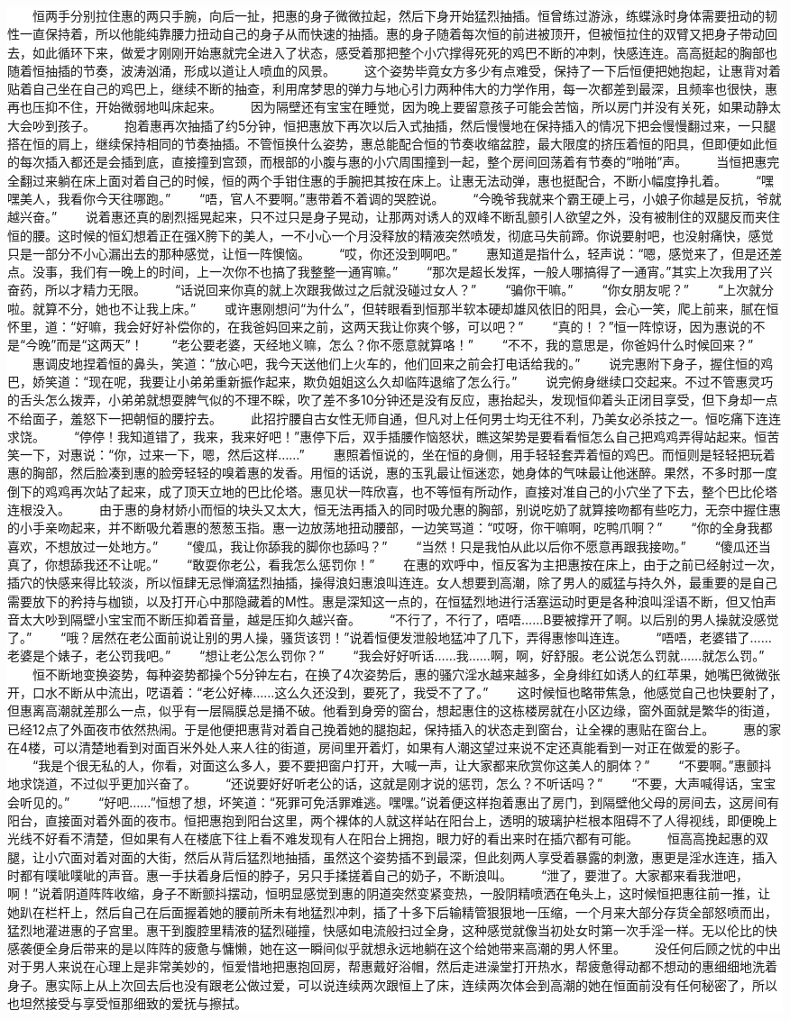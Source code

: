 　　恒两手分别拉住惠的两只手腕，向后一扯，把惠的身子微微拉起，然后下身开始猛烈抽插。恒曾练过游泳，练蝶泳时身体需要扭动的韧性一直保持着，所以他能纯靠腰力扭动自己的身子从而快速的抽插。惠的身子随着每次恒的前进被顶开，但被恒拉住的双臂又把身子带动回去，如此循环下来，做爱才刚刚开始惠就完全进入了状态，感受着那把整个小穴撑得死死的鸡巴不断的冲刺，快感连连。高高挺起的胸部也随着恒抽插的节奏，波涛汹涌，形成以道让人喷血的风景。
　　这个姿势毕竟女方多少有点难受，保持了一下后恒便把她抱起，让惠背对着贴着自己坐在自己的鸡巴上，继续不断的抽查，利用席梦思的弹力与地心引力两种伟大的力学作用，每一次都差到最深，且频率也很快，惠再也压抑不住，开始微弱地叫床起来。
　　因为隔壁还有宝宝在睡觉，因为晚上要留意孩子可能会苦恼，所以房门并没有关死，如果动静太大会吵到孩子。
　　抱着惠再次抽插了约5分钟，恒把惠放下再次以后入式抽插，然后慢慢地在保持插入的情况下把会慢慢翻过来，一只腿搭在恒的肩上，继续保持相同的节奏抽插。不管恒换什么姿势，惠总能配合恒的节奏收缩盆腔，最大限度的挤压着恒的阳具，但即便如此恒的每次插入都还是会插到底，直接撞到宫颈，而根部的小腹与惠的小穴周围撞到一起，整个房间回荡着有节奏的“啪啪”声。
　　当恒把惠完全翻过来躺在床上面对着自己的时候，恒的两个手钳住惠的手腕把其按在床上。让惠无法动弹，惠也挺配合，不断小幅度挣扎着。
　　“嘿嘿美人，我看你今天往哪跑。”
　　“唔，官人不要啊。”惠带着不着调的哭腔说。
　　“今晚爷我就来个霸王硬上弓，小娘子你越是反抗，爷就越兴奋。”
　　说着惠还真的剧烈摇晃起来，只不过只是身子晃动，让那两对诱人的双峰不断乱颤引人欲望之外，没有被制住的双腿反而夹住恒的腰。这时候的恒幻想着正在强X胯下的美人，一不小心一个月没释放的精液突然喷发，彻底马失前蹄。你说要射吧，也没射痛快，感觉只是一部分不小心漏出去的那种感觉，让恒一阵懊恼。
　　“哎，你还没到啊吧。”
　　惠知道是指什么，轻声说：“嗯，感觉来了，但是还差点。没事，我们有一晚上的时间，上一次你不也搞了我整整一通宵嘛。”
　　“那次是超长发挥，一般人哪搞得了一通宵。”其实上次我用了兴奋药，所以才精力无限。
　　“话说回来你真的就上次跟我做过之后就没碰过女人？”
　　“骗你干嘛。”
　　“你女朋友呢？”
　　“上次就分啦。就算不分，她也不让我上床。”
　　或许惠刚想问“为什么”，但转眼看到恒那半软本硬却雄风依旧的阳具，会心一笑，爬上前来，腻在恒怀里，道：“好嘛，我会好好补偿你的，在我爸妈回来之前，这两天我让你爽个够，可以吧？”
　　“真的！？”恒一阵惊讶，因为惠说的不是“今晚”而是“这两天”！
　　“老公要老婆，天经地义嘛，怎么？你不愿意就算咯！”
　　“不不，我的意思是，你爸妈什么时候回来？”
　　惠调皮地捏着恒的鼻头，笑道：“放心吧，我今天送他们上火车的，他们回来之前会打电话给我的。”
　　说完惠附下身子，握住恒的鸡巴，娇笑道：“现在呢，我要让小弟弟重新振作起来，欺负姐姐这么久却临阵退缩了怎么行。”
　　说完俯身继续口交起来。不过不管惠灵巧的舌头怎么拨弄，小弟弟就想耍脾气似的不理不睬，吹了差不多10分钟还是没有反应，惠抬起头，发现恒仰着头正闭目享受，但下身却一点不给面子，羞怒下一把朝恒的腰拧去。
　　此招拧腰自古女性无师自通，但凡对上任何男士均无往不利，乃美女必杀技之一。恒吃痛下连连求饶。
　　“停停！我知道错了，我来，我来好吧！”惠停下后，双手插腰作恼怒状，瞧这架势是要看看恒怎么自己把鸡鸡弄得站起来。恒苦笑一下，对惠说：“你，过来一下，嗯，然后这样……”
　　惠照着恒说的，坐在恒的身侧，用手轻轻套弄着恒的鸡巴。而恒则是轻轻把玩着惠的胸部，然后脸凑到惠的脸旁轻轻的嗅着惠的发香。用恒的话说，惠的玉乳最让恒迷恋，她身体的气味最让他迷醉。果然，不多时那一度倒下的鸡鸡再次站了起来，成了顶天立地的巴比伦塔。惠见状一阵欣喜，也不等恒有所动作，直接对准自己的小穴坐了下去，整个巴比伦塔连根没入。
　　由于惠的身材娇小而恒的块头又太大，恒无法再插入的同时吸允惠的胸部，别说吃奶了就算接吻都有些吃力，无奈中握住惠的小手亲吻起来，并不断吸允着惠的葱葱玉指。惠一边放荡地扭动腰部，一边笑骂道：“哎呀，你干嘛啊，吃鸭爪啊？”
　　“你的全身我都喜欢，不想放过一处地方。”
　　“傻瓜，我让你舔我的脚你也舔吗？”
　　“当然！只是我怕从此以后你不愿意再跟我接吻。”
　　“傻瓜还当真了，你想舔我还不让呢。”
　　“敢耍你老公，看我怎么惩罚你！”
　　在惠的欢呼中，恒反客为主把惠按在床上，由于之前已经射过一次，插穴的快感来得比较淡，所以恒肆无忌惮滴猛烈抽插，操得浪妇惠浪叫连连。女人想要到高潮，除了男人的威猛与持久外，最重要的是自己需要放下的矜持与枷锁，以及打开心中那隐藏着的M性。惠是深知这一点的，在恒猛烈地进行活塞运动时更是各种浪叫淫语不断，但又怕声音太大吵到隔壁小宝宝而不断压抑着音量，越是压抑久越兴奋。
　　“不行了，不行了，唔唔……B要被撑开了啊。以后别的男人操就没感觉了。”
　　“哦？居然在老公面前说让别的男人操，骚货该罚！”说着恒便发泄般地猛冲了几下，弄得惠惨叫连连。
　　“唔唔，老婆错了……老婆是个婊子，老公罚我吧。”
　　“想让老公怎么罚你？”
　　“我会好好听话……我……啊，啊，好舒服。老公说怎么罚就……就怎么罚。”
　　恒不断地变换姿势，每种姿势都操个5分钟左右，在换了4次姿势后，惠的骚穴淫水越来越多，全身绯红如诱人的红苹果，她嘴巴微微张开，口水不断从中流出，呓语着：“老公好棒……这么久还没到，要死了，我受不了了。”
　　这时候恒也略带焦急，他感觉自己也快要射了，但惠离高潮就差那么一点，似乎有一层隔膜总是捅不破。他看到身旁的窗台，想起惠住的这栋楼房就在小区边缘，窗外面就是繁华的街道，已经12点了外面夜市依然热闹。于是他便把惠背对着自己挽着她的腿抱起，保持插入的状态走到窗台，让全裸的惠贴在窗台上。
　　惠的家在4楼，可以清楚地看到对面百米外处人来人往的街道，房间里开着灯，如果有人潮这望过来说不定还真能看到一对正在做爱的影子。
　　“我是个很无私的人，你看，对面这么多人，要不要把窗户打开，大喊一声，让大家都来欣赏你这美人的胴体？”
　　“不要啊。”惠颤抖地求饶道，不过似乎更加兴奋了。
　　“还说要好好听老公的话，这就是刚才说的惩罚，怎么？不听话吗？”
　　“不要，大声喊得话，宝宝会听见的。”
　　“好吧……”恒想了想，坏笑道：“死罪可免活罪难逃。嘿嘿。”说着便这样抱着惠出了房门，到隔壁他父母的房间去，这房间有阳台，直接面对着外面的夜市。恒把惠抱到阳台这里，两个裸体的人就这样站在阳台上，透明的玻璃护栏根本阻碍不了人得视线，即便晚上光线不好看不清楚，但如果有人在楼底下往上看不难发现有人在阳台上拥抱，眼力好的看出来时在插穴都有可能。
　　恒高高挽起惠的双腿，让小穴面对着对面的大街，然后从背后猛烈地抽插，虽然这个姿势插不到最深，但此刻两人享受着暴露的刺激，惠更是淫水连连，插入时都有噗呲噗呲的声音。惠一手扶着身后恒的脖子，另只手揉搓着自己的奶子，不断浪叫。
　　“泄了，要泄了。大家都来看我泄吧，啊！”说着阴道阵阵收缩，身子不断颤抖摆动，恒明显感觉到惠的阴道突然变紧变热，一股阴精喷洒在龟头上，这时候恒把惠往前一推，让她趴在栏杆上，然后自己在后面握着她的腰前所未有地猛烈冲刺，插了十多下后输精管狠狠地一压缩，一个月来大部分存货全部怒喷而出，猛烈地灌进惠的子宫里。惠干到腹腔里精液的猛烈碰撞，快感如电流般扫过全身，这种感觉就像当初处女时第一次手淫一样。无以伦比的快感袭便全身后带来的是以阵阵的疲惫与慵懒，她在这一瞬间似乎就想永远地躺在这个给她带来高潮的男人怀里。
　　没任何后顾之忧的中出对于男人来说在心理上是非常美妙的，恒爱惜地把惠抱回房，帮惠戴好浴帽，然后走进澡堂打开热水，帮疲惫得动都不想动的惠细细地洗着身子。惠实际上从上次回去后也没有跟老公做过爱，可以说连续两次跟恒上了床，连续两次体会到高潮的她在恒面前没有任何秘密了，所以也坦然接受与享受恒那细致的爱抚与擦拭。
